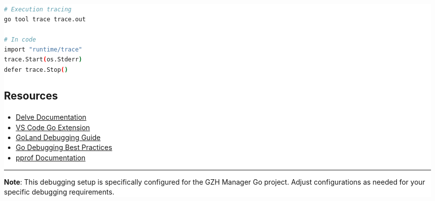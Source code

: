 ```bash
# Execution tracing
go tool trace trace.out

# In code
import "runtime/trace"
trace.Start(os.Stderr)
defer trace.Stop()
```

## Resources

- [Delve Documentation](https://github.com/go-delve/delve/tree/master/Documentation)
- [VS Code Go Extension](https://github.com/golang/vscode-go)
- [GoLand Debugging Guide](https://www.jetbrains.com/help/go/debugging-code.html)
- [Go Debugging Best Practices](https://golang.org/doc/gdb)
- [pprof Documentation](https://golang.org/pkg/net/http/pprof/)

---

**Note**: This debugging setup is specifically configured for the GZH Manager Go project. Adjust configurations as needed for your specific debugging requirements.
